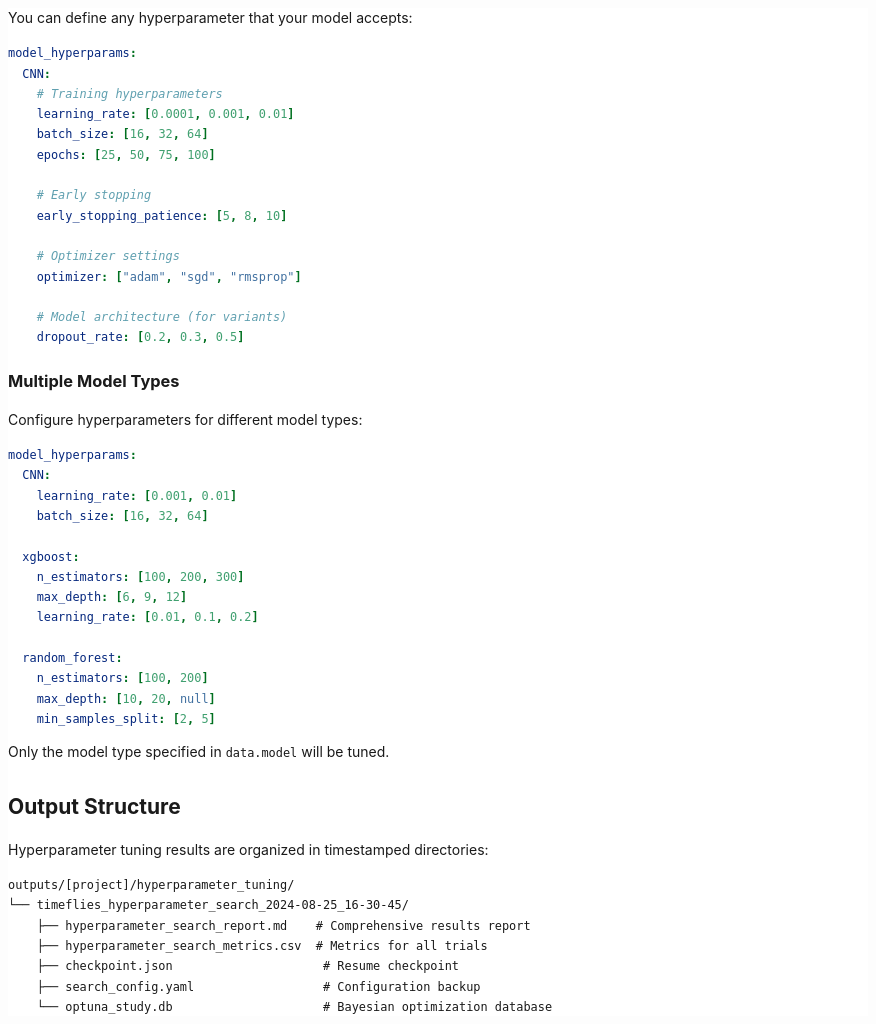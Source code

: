 You can define any hyperparameter that your model accepts:

```yaml
model_hyperparams:
  CNN:
    # Training hyperparameters
    learning_rate: [0.0001, 0.001, 0.01]
    batch_size: [16, 32, 64]
    epochs: [25, 50, 75, 100]

    # Early stopping
    early_stopping_patience: [5, 8, 10]

    # Optimizer settings
    optimizer: ["adam", "sgd", "rmsprop"]

    # Model architecture (for variants)
    dropout_rate: [0.2, 0.3, 0.5]
```

### Multiple Model Types

Configure hyperparameters for different model types:

```yaml
model_hyperparams:
  CNN:
    learning_rate: [0.001, 0.01]
    batch_size: [16, 32, 64]

  xgboost:
    n_estimators: [100, 200, 300]
    max_depth: [6, 9, 12]
    learning_rate: [0.01, 0.1, 0.2]

  random_forest:
    n_estimators: [100, 200]
    max_depth: [10, 20, null]
    min_samples_split: [2, 5]
```

Only the model type specified in `data.model` will be tuned.

## Output Structure

Hyperparameter tuning results are organized in timestamped directories:

```
outputs/[project]/hyperparameter_tuning/
└── timeflies_hyperparameter_search_2024-08-25_16-30-45/
    ├── hyperparameter_search_report.md    # Comprehensive results report
    ├── hyperparameter_search_metrics.csv  # Metrics for all trials
    ├── checkpoint.json                     # Resume checkpoint
    ├── search_config.yaml                  # Configuration backup
    └── optuna_study.db                     # Bayesian optimization database
```
